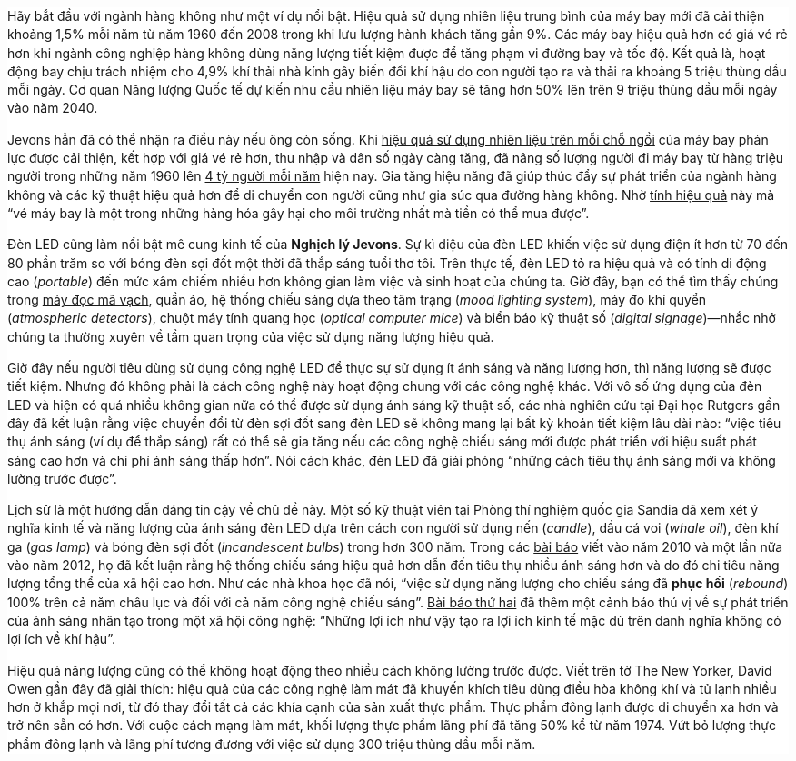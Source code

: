 Hãy bắt đầu với ngành hàng không như một ví dụ nổi bật. Hiệu quả sử dụng nhiên liệu trung bình của máy bay mới đã cải thiện khoảng 1,5% mỗi năm từ năm 1960 đến 2008 trong khi lưu lượng hành khách tăng gần 9%. Các máy bay hiệu quả hơn có giá vé rẻ hơn khi ngành công nghiệp hàng không dùng năng lượng tiết kiệm được để tăng phạm vi đường bay và tốc độ. Kết quả là, hoạt động bay chịu trách nhiệm cho 4,9% khí thải nhà kính gây biến đổi khí hậu do con người tạo ra và thải ra khoảng 5 triệu thùng dầu mỗi ngày. Cơ quan Năng lượng Quốc tế dự kiến nhu cầu nhiên liệu máy bay sẽ tăng hơn 50% lên trên 9 triệu thùng dầu mỗi ngày vào năm 2040.

Jevons hẳn đã có thể nhận ra điều này nếu ông còn sống. Khi [hiệu quả sử dụng nhiên liệu trên mỗi chỗ ngồi](https://theconversation.com/its-time-to-wake-up-to-the-devastating-impact-flying-has-on-the-environment-70953) của máy bay phản lực được cải thiện, kết hợp với giá vé rẻ hơn, thu nhập và dân số ngày càng tăng, đã nâng số lượng người đi máy bay từ hàng triệu người trong những năm 1960 lên [4 tỷ người mỗi năm](http://www.darrinqualman.com/efficiency-jevons-paradox/) hiện nay. Gia tăng hiệu năng đã giúp thúc đẩy sự phát triển của ngành hàng không và các kỹ thuật hiệu quả hơn để di chuyển con người cũng như gia súc qua đường hàng không. Nhờ [tính hiệu quả](https://www.transportenvironment.org/sites/te/files/media/2010_09_icao_grounded.pdf) này mà “vé máy bay là một trong những hàng hóa gây hại cho môi trường nhất mà tiền có thể mua được”.

Đèn LED cũng làm nổi bật mê cung kinh tế của **Nghịch lý Jevons**. Sự kì diệu của đèn LED khiến việc sử dụng điện ít hơn từ 70 đến 80 phần trăm so với bóng đèn sợi đốt một thời đã thắp sáng tuổi thơ tôi. Trên thực tế, đèn LED tỏ ra hiệu quả và có tính di động cao (*portable*) đến mức xâm chiếm nhiều hơn không gian làm việc và sinh hoạt của chúng ta. Giờ đây, bạn có thể tìm thấy chúng trong [máy đọc mã vạch](https://www.eniday.com/en/technology_en/led-light-energy-revolution/), quần áo, hệ thống chiếu sáng dựa theo tâm trạng (*mood lighting system*), máy đo khí quyển (*atmospheric detectors*), chuột máy tính quang học (*optical computer mice*) và biển báo kỹ thuật số (*digital signage*)&mdash;nhắc nhở chúng ta thường xuyên về tầm quan trọng của việc sử dụng năng lượng hiệu quả.

Giờ đây nếu người tiêu dùng sử dụng công nghệ LED để thực sự sử dụng ít ánh sáng và năng lượng hơn, thì năng lượng sẽ được tiết kiệm. Nhưng đó không phải là cách công nghệ này hoạt động chung với các công nghệ khác. Với vô số ứng dụng của đèn LED và hiện có quá nhiều không gian nữa có thể được sử dụng ánh sáng kỹ thuật số, các nhà nghiên cứu tại Đại học Rutgers gần đây đã kết luận rằng việc chuyển đổi từ đèn sợi đốt sang đèn LED sẽ không mang lại bất kỳ khoản tiết kiệm lâu dài nào: “việc tiêu thụ ánh sáng (ví dụ để thắp sáng) rất có thể sẽ gia tăng nếu các công nghệ chiếu sáng mới được phát triển với hiệu suất phát sáng cao hơn và chi phí ánh sáng thấp hơn”. Nói cách khác, đèn LED đã giải phóng “những cách tiêu thụ ánh sáng mới và không lường trước được”.

Lịch sử là một hướng dẫn đáng tin cậy về chủ đề này. Một số kỹ thuật viên tại Phòng thí nghiệm quốc gia Sandia đã xem xét ý nghĩa kinh tế và năng lượng của ánh sáng đèn LED dựa trên cách con người sử dụng nến (*candle*), dầu cá voi (*whale oil*), đèn khí ga (*gas lamp*) và bóng đèn sợi đốt (*incandescent bulbs*) trong hơn 300 năm. Trong các [bài báo](http://www.sandia.gov/~jytsao/tsao_jy_2010_ssl_energy_economics_J_Phys_proof.pdf) viết vào năm 2010 và một lần nữa vào năm 2012, họ đã kết luận rằng hệ thống chiếu sáng hiệu quả hơn dẫn đến tiêu thụ nhiều ánh sáng hơn và do đó chi tiêu năng lượng tổng thể của xã hội cao hơn. Như các nhà khoa học đã nói, “việc sử dụng năng lượng cho chiếu sáng đã **phục hồi** (*rebound*) 100% trên cả năm châu lục và đối với cả năm công nghệ chiếu sáng”. [Bài báo thứ hai](https://www.sciencedirect.com/science/article/pii/S0301421512005605) đã thêm một cảnh báo thú vị về sự phát triển của ánh sáng nhân tạo trong một xã hội công nghệ: “Những lợi ích như vậy tạo ra lợi ích kinh tế mặc dù trên danh nghĩa không có lợi ích về khí hậu”.

Hiệu quả năng lượng cũng có thể không hoạt động theo nhiều cách không lường trước được. Viết trên tờ The New Yorker, David Owen gần đây đã giải thích: hiệu quả của các công nghệ làm mát đã khuyến khích tiêu dùng điều hòa không khí và tủ lạnh nhiều hơn ở khắp mọi nơi, từ đó thay đổi tất cả các khía cạnh của sản xuất thực phẩm. Thực phẩm đông lạnh được di chuyển xa hơn và trở nên sẵn có hơn. Với cuộc cách mạng làm mát, khối lượng thực phẩm lãng phí đã tăng 50% kể từ năm 1974. Vứt bỏ lượng thực phẩm đông lạnh và lãng phí tương đương với việc sử dụng 300 triệu thùng dầu mỗi năm.
